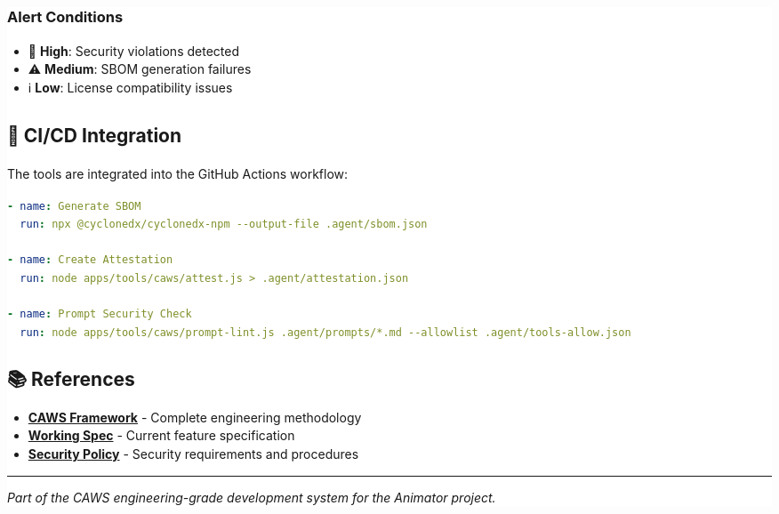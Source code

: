 ### Alert Conditions
- 🚨 **High**: Security violations detected
- ⚠️ **Medium**: SBOM generation failures
- ℹ️ **Low**: License compatibility issues

## 🔄 CI/CD Integration

The tools are integrated into the GitHub Actions workflow:

```yaml
- name: Generate SBOM
  run: npx @cyclonedx/cyclonedx-npm --output-file .agent/sbom.json

- name: Create Attestation
  run: node apps/tools/caws/attest.js > .agent/attestation.json

- name: Prompt Security Check
  run: node apps/tools/caws/prompt-lint.js .agent/prompts/*.md --allowlist .agent/tools-allow.json
```

## 📚 References

- **[CAWS Framework](../../AGENTS.md)** - Complete engineering methodology
- **[Working Spec](../../.caws/working-spec.yaml)** - Current feature specification
- **[Security Policy](../docs/security-policy.md)** - Security requirements and procedures

---

*Part of the CAWS engineering-grade development system for the Animator project.*
